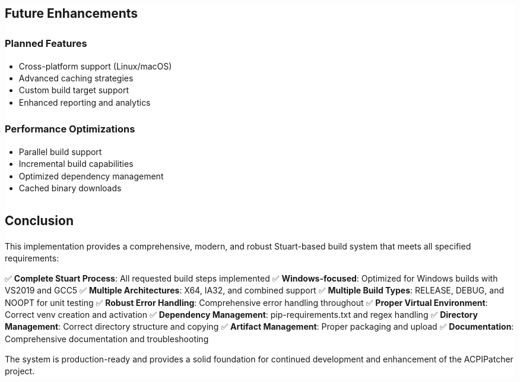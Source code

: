 ## Future Enhancements

### Planned Features
- Cross-platform support (Linux/macOS)
- Advanced caching strategies
- Custom build target support
- Enhanced reporting and analytics

### Performance Optimizations
- Parallel build support
- Incremental build capabilities
- Optimized dependency management
- Cached binary downloads

## Conclusion

This implementation provides a comprehensive, modern, and robust Stuart-based build system that meets all specified requirements:

✅ **Complete Stuart Process**: All requested build steps implemented
✅ **Windows-focused**: Optimized for Windows builds with VS2019 and GCC5
✅ **Multiple Architectures**: X64, IA32, and combined support
✅ **Multiple Build Types**: RELEASE, DEBUG, and NOOPT for unit testing
✅ **Robust Error Handling**: Comprehensive error handling throughout
✅ **Proper Virtual Environment**: Correct venv creation and activation
✅ **Dependency Management**: pip-requirements.txt and regex handling
✅ **Directory Management**: Correct directory structure and copying
✅ **Artifact Management**: Proper packaging and upload
✅ **Documentation**: Comprehensive documentation and troubleshooting

The system is production-ready and provides a solid foundation for continued development and enhancement of the ACPIPatcher project.
